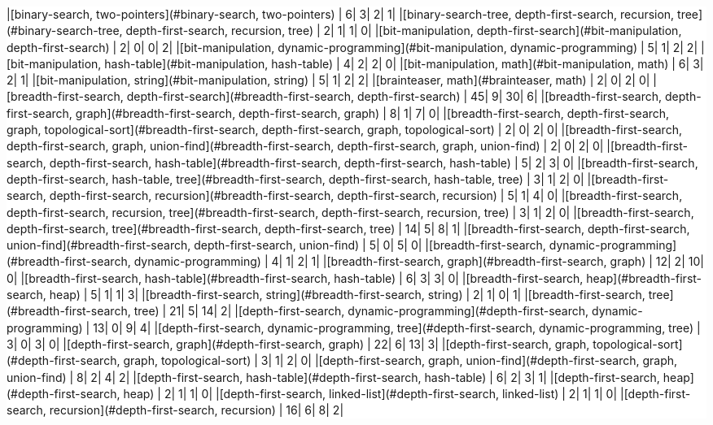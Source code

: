 |[binary-search, two-pointers](#binary-search, two-pointers)                                                                                              |    6|   3|     2|   1|
|[binary-search-tree, depth-first-search, recursion, tree](#binary-search-tree, depth-first-search, recursion, tree)                                      |    2|   1|     1|   0|
|[bit-manipulation, depth-first-search](#bit-manipulation, depth-first-search)                                                                            |    2|   0|     0|   2|
|[bit-manipulation, dynamic-programming](#bit-manipulation, dynamic-programming)                                                                          |    5|   1|     2|   2|
|[bit-manipulation, hash-table](#bit-manipulation, hash-table)                                                                                            |    4|   2|     2|   0|
|[bit-manipulation, math](#bit-manipulation, math)                                                                                                        |    6|   3|     2|   1|
|[bit-manipulation, string](#bit-manipulation, string)                                                                                                    |    5|   1|     2|   2|
|[brainteaser, math](#brainteaser, math)                                                                                                                  |    2|   0|     2|   0|
|[breadth-first-search, depth-first-search](#breadth-first-search, depth-first-search)                                                                    |   45|   9|    30|   6|
|[breadth-first-search, depth-first-search, graph](#breadth-first-search, depth-first-search, graph)                                                      |    8|   1|     7|   0|
|[breadth-first-search, depth-first-search, graph, topological-sort](#breadth-first-search, depth-first-search, graph, topological-sort)                  |    2|   0|     2|   0|
|[breadth-first-search, depth-first-search, graph, union-find](#breadth-first-search, depth-first-search, graph, union-find)                              |    2|   0|     2|   0|
|[breadth-first-search, depth-first-search, hash-table](#breadth-first-search, depth-first-search, hash-table)                                            |    5|   2|     3|   0|
|[breadth-first-search, depth-first-search, hash-table, tree](#breadth-first-search, depth-first-search, hash-table, tree)                                |    3|   1|     2|   0|
|[breadth-first-search, depth-first-search, recursion](#breadth-first-search, depth-first-search, recursion)                                              |    5|   1|     4|   0|
|[breadth-first-search, depth-first-search, recursion, tree](#breadth-first-search, depth-first-search, recursion, tree)                                  |    3|   1|     2|   0|
|[breadth-first-search, depth-first-search, tree](#breadth-first-search, depth-first-search, tree)                                                        |   14|   5|     8|   1|
|[breadth-first-search, depth-first-search, union-find](#breadth-first-search, depth-first-search, union-find)                                            |    5|   0|     5|   0|
|[breadth-first-search, dynamic-programming](#breadth-first-search, dynamic-programming)                                                                  |    4|   1|     2|   1|
|[breadth-first-search, graph](#breadth-first-search, graph)                                                                                              |   12|   2|    10|   0|
|[breadth-first-search, hash-table](#breadth-first-search, hash-table)                                                                                    |    6|   3|     3|   0|
|[breadth-first-search, heap](#breadth-first-search, heap)                                                                                                |    5|   1|     1|   3|
|[breadth-first-search, string](#breadth-first-search, string)                                                                                            |    2|   1|     0|   1|
|[breadth-first-search, tree](#breadth-first-search, tree)                                                                                                |   21|   5|    14|   2|
|[depth-first-search, dynamic-programming](#depth-first-search, dynamic-programming)                                                                      |   13|   0|     9|   4|
|[depth-first-search, dynamic-programming, tree](#depth-first-search, dynamic-programming, tree)                                                          |    3|   0|     3|   0|
|[depth-first-search, graph](#depth-first-search, graph)                                                                                                  |   22|   6|    13|   3|
|[depth-first-search, graph, topological-sort](#depth-first-search, graph, topological-sort)                                                              |    3|   1|     2|   0|
|[depth-first-search, graph, union-find](#depth-first-search, graph, union-find)                                                                          |    8|   2|     4|   2|
|[depth-first-search, hash-table](#depth-first-search, hash-table)                                                                                        |    6|   2|     3|   1|
|[depth-first-search, heap](#depth-first-search, heap)                                                                                                    |    2|   1|     1|   0|
|[depth-first-search, linked-list](#depth-first-search, linked-list)                                                                                      |    2|   1|     1|   0|
|[depth-first-search, recursion](#depth-first-search, recursion)                                                                                          |   16|   6|     8|   2|